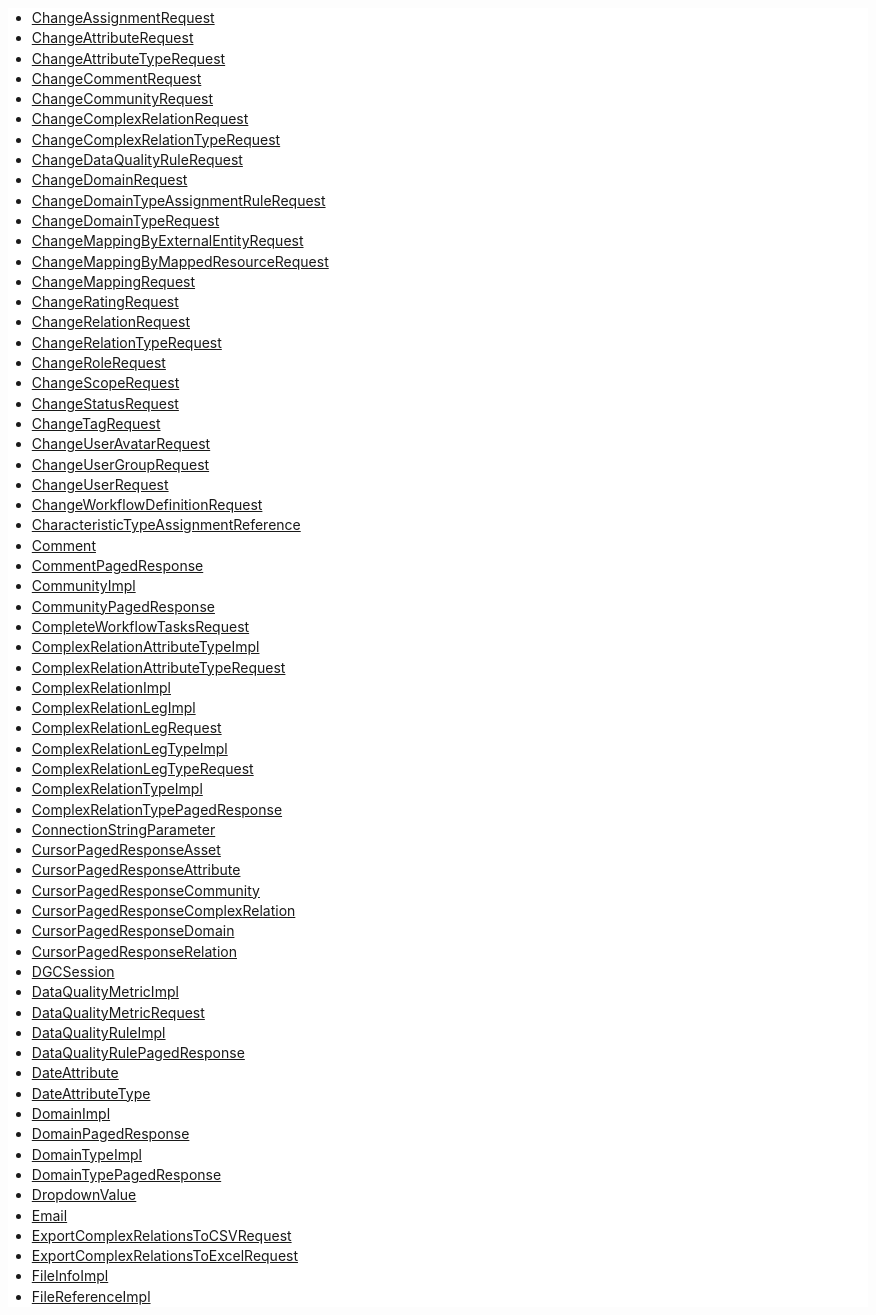  - [ChangeAssignmentRequest](docs/models/ChangeAssignmentRequest.md)
 - [ChangeAttributeRequest](docs/models/ChangeAttributeRequest.md)
 - [ChangeAttributeTypeRequest](docs/models/ChangeAttributeTypeRequest.md)
 - [ChangeCommentRequest](docs/models/ChangeCommentRequest.md)
 - [ChangeCommunityRequest](docs/models/ChangeCommunityRequest.md)
 - [ChangeComplexRelationRequest](docs/models/ChangeComplexRelationRequest.md)
 - [ChangeComplexRelationTypeRequest](docs/models/ChangeComplexRelationTypeRequest.md)
 - [ChangeDataQualityRuleRequest](docs/models/ChangeDataQualityRuleRequest.md)
 - [ChangeDomainRequest](docs/models/ChangeDomainRequest.md)
 - [ChangeDomainTypeAssignmentRuleRequest](docs/models/ChangeDomainTypeAssignmentRuleRequest.md)
 - [ChangeDomainTypeRequest](docs/models/ChangeDomainTypeRequest.md)
 - [ChangeMappingByExternalEntityRequest](docs/models/ChangeMappingByExternalEntityRequest.md)
 - [ChangeMappingByMappedResourceRequest](docs/models/ChangeMappingByMappedResourceRequest.md)
 - [ChangeMappingRequest](docs/models/ChangeMappingRequest.md)
 - [ChangeRatingRequest](docs/models/ChangeRatingRequest.md)
 - [ChangeRelationRequest](docs/models/ChangeRelationRequest.md)
 - [ChangeRelationTypeRequest](docs/models/ChangeRelationTypeRequest.md)
 - [ChangeRoleRequest](docs/models/ChangeRoleRequest.md)
 - [ChangeScopeRequest](docs/models/ChangeScopeRequest.md)
 - [ChangeStatusRequest](docs/models/ChangeStatusRequest.md)
 - [ChangeTagRequest](docs/models/ChangeTagRequest.md)
 - [ChangeUserAvatarRequest](docs/models/ChangeUserAvatarRequest.md)
 - [ChangeUserGroupRequest](docs/models/ChangeUserGroupRequest.md)
 - [ChangeUserRequest](docs/models/ChangeUserRequest.md)
 - [ChangeWorkflowDefinitionRequest](docs/models/ChangeWorkflowDefinitionRequest.md)
 - [CharacteristicTypeAssignmentReference](docs/models/CharacteristicTypeAssignmentReference.md)
 - [Comment](docs/models/Comment.md)
 - [CommentPagedResponse](docs/models/CommentPagedResponse.md)
 - [CommunityImpl](docs/models/CommunityImpl.md)
 - [CommunityPagedResponse](docs/models/CommunityPagedResponse.md)
 - [CompleteWorkflowTasksRequest](docs/models/CompleteWorkflowTasksRequest.md)
 - [ComplexRelationAttributeTypeImpl](docs/models/ComplexRelationAttributeTypeImpl.md)
 - [ComplexRelationAttributeTypeRequest](docs/models/ComplexRelationAttributeTypeRequest.md)
 - [ComplexRelationImpl](docs/models/ComplexRelationImpl.md)
 - [ComplexRelationLegImpl](docs/models/ComplexRelationLegImpl.md)
 - [ComplexRelationLegRequest](docs/models/ComplexRelationLegRequest.md)
 - [ComplexRelationLegTypeImpl](docs/models/ComplexRelationLegTypeImpl.md)
 - [ComplexRelationLegTypeRequest](docs/models/ComplexRelationLegTypeRequest.md)
 - [ComplexRelationTypeImpl](docs/models/ComplexRelationTypeImpl.md)
 - [ComplexRelationTypePagedResponse](docs/models/ComplexRelationTypePagedResponse.md)
 - [ConnectionStringParameter](docs/models/ConnectionStringParameter.md)
 - [CursorPagedResponseAsset](docs/models/CursorPagedResponseAsset.md)
 - [CursorPagedResponseAttribute](docs/models/CursorPagedResponseAttribute.md)
 - [CursorPagedResponseCommunity](docs/models/CursorPagedResponseCommunity.md)
 - [CursorPagedResponseComplexRelation](docs/models/CursorPagedResponseComplexRelation.md)
 - [CursorPagedResponseDomain](docs/models/CursorPagedResponseDomain.md)
 - [CursorPagedResponseRelation](docs/models/CursorPagedResponseRelation.md)
 - [DGCSession](docs/models/DGCSession.md)
 - [DataQualityMetricImpl](docs/models/DataQualityMetricImpl.md)
 - [DataQualityMetricRequest](docs/models/DataQualityMetricRequest.md)
 - [DataQualityRuleImpl](docs/models/DataQualityRuleImpl.md)
 - [DataQualityRulePagedResponse](docs/models/DataQualityRulePagedResponse.md)
 - [DateAttribute](docs/models/DateAttribute.md)
 - [DateAttributeType](docs/models/DateAttributeType.md)
 - [DomainImpl](docs/models/DomainImpl.md)
 - [DomainPagedResponse](docs/models/DomainPagedResponse.md)
 - [DomainTypeImpl](docs/models/DomainTypeImpl.md)
 - [DomainTypePagedResponse](docs/models/DomainTypePagedResponse.md)
 - [DropdownValue](docs/models/DropdownValue.md)
 - [Email](docs/models/Email.md)
 - [ExportComplexRelationsToCSVRequest](docs/models/ExportComplexRelationsToCSVRequest.md)
 - [ExportComplexRelationsToExcelRequest](docs/models/ExportComplexRelationsToExcelRequest.md)
 - [FileInfoImpl](docs/models/FileInfoImpl.md)
 - [FileReferenceImpl](docs/models/FileReferenceImpl.md)